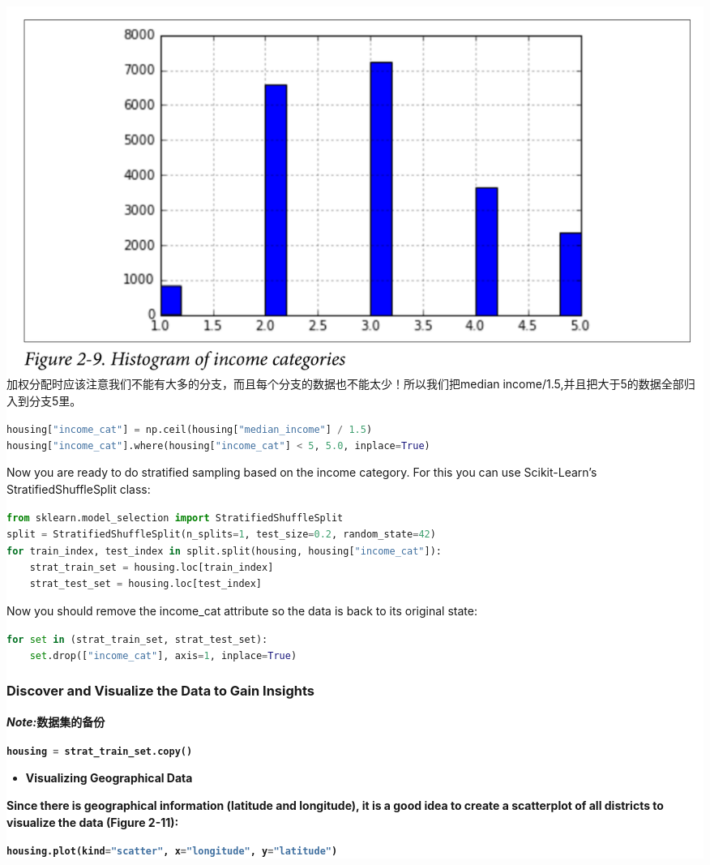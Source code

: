 ![](img/2020-03-22-20-05-58.png)
加权分配时应该注意我们不能有大多的分支，而且每个分支的数据也不能太少！所以我们把median income/1.5,并且把大于5的数据全部归入到分支5里。
```python
housing["income_cat"] = np.ceil(housing["median_income"] / 1.5)
housing["income_cat"].where(housing["income_cat"] < 5, 5.0, inplace=True)
```
Now you are ready to do stratified sampling based on the income category. For this you can use Scikit-Learn’s StratifiedShuffleSplit class:
```python
from sklearn.model_selection import StratifiedShuffleSplit
split = StratifiedShuffleSplit(n_splits=1, test_size=0.2, random_state=42)
for train_index, test_index in split.split(housing, housing["income_cat"]):
    strat_train_set = housing.loc[train_index]
    strat_test_set = housing.loc[test_index]
```
Now you should remove the income_cat attribute so the data is back to its original
state:
```python
for set in (strat_train_set, strat_test_set):
    set.drop(["income_cat"], axis=1, inplace=True)
```

### Discover and Visualize the Data to Gain Insights
<b><em>Note:</em><b>数据集的备份
```python
housing = strat_train_set.copy()
```
- Visualizing Geographical Data

Since there is geographical information (latitude and longitude), it is a good idea to create a scatterplot of all districts to visualize the data (Figure 2-11):
```python
housing.plot(kind="scatter", x="longitude", y="latitude")
```